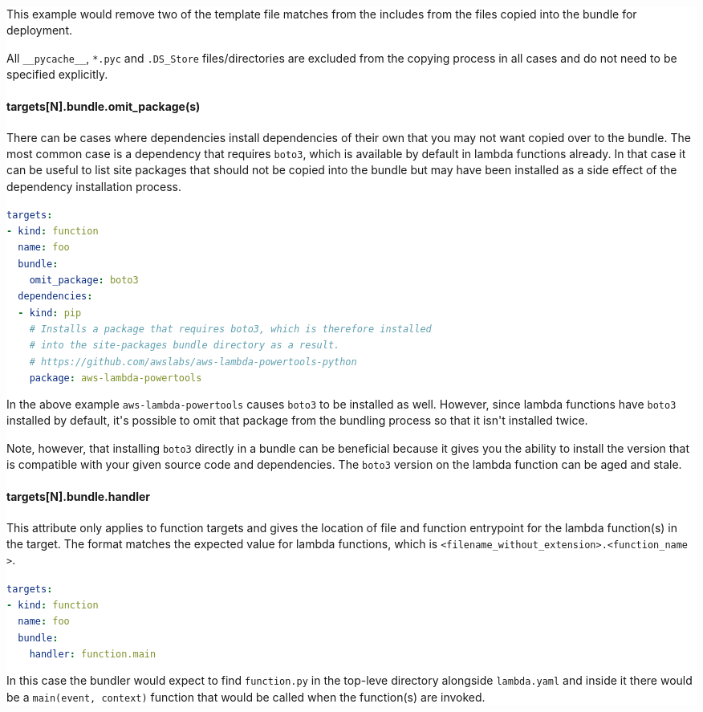 This example would remove two of the template file matches from the includes
from the files copied into the bundle for deployment.

All `__pycache__`, `*.pyc` and `.DS_Store` files/directories are
excluded from the copying process in all cases and do not need to be 
specified explicitly.

#### targets[N].bundle.omit_package(s)

There can be cases where dependencies install dependencies of their own that
you may not want copied over to the bundle. The most common case is a
dependency that requires `boto3`, which is available by default in lambda
functions already. In that case it can be useful to list site packages that
should not be copied into the bundle but may have been installed as a side
effect of the dependency installation process.

```yaml
targets:
- kind: function
  name: foo
  bundle:
    omit_package: boto3
  dependencies:
  - kind: pip
    # Installs a package that requires boto3, which is therefore installed
    # into the site-packages bundle directory as a result.
    # https://github.com/awslabs/aws-lambda-powertools-python
    package: aws-lambda-powertools
```

In the above example `aws-lambda-powertools` causes `boto3` to be installed
as well. However, since lambda functions have `boto3` installed by default,
it's possible to omit that package from the bundling process so that it isn't
installed twice.

Note, however, that installing `boto3` directly in a bundle can be beneficial
because it gives you the ability to install the version that is compatible
with your given source code and dependencies. The `boto3` version on the lambda
function can be aged and stale.

#### targets[N].bundle.handler

This attribute only applies to function targets and gives the location of
file and function entrypoint for the lambda function(s) in the target. The
format matches the expected value for lambda functions, which is 
`<filename_without_extension>.<function_name>`.

```yaml
targets:
- kind: function
  name: foo
  bundle:
    handler: function.main
```

In this case the bundler would expect to find `function.py` in the top-leve
directory alongside `lambda.yaml` and inside it there would be a 
`main(event, context)` function that would be called when the function(s)
are invoked.
